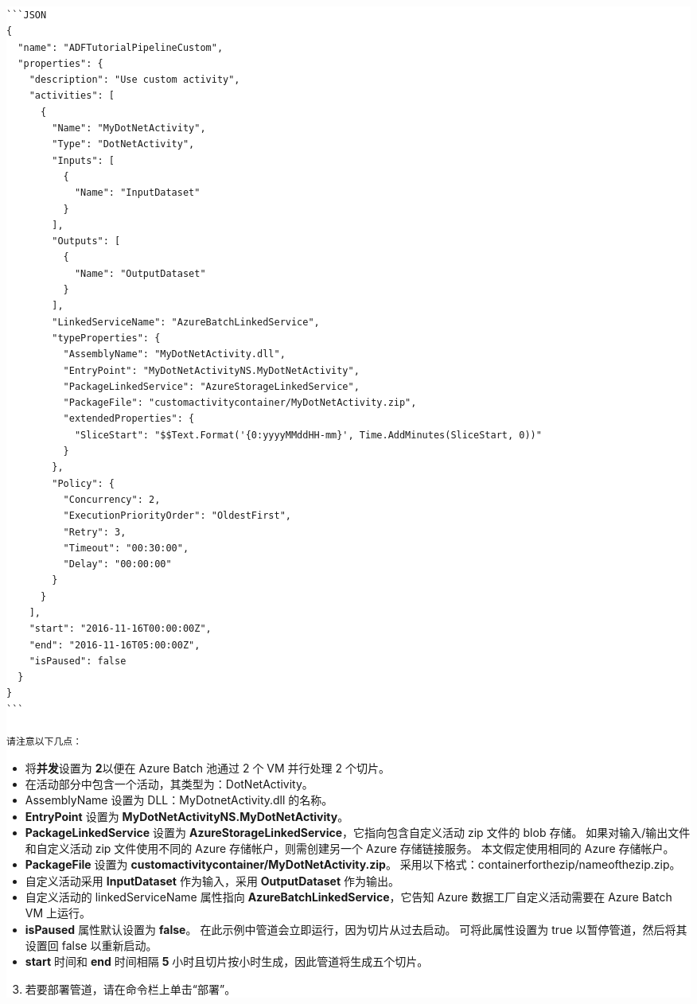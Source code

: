     ```JSON
    {
      "name": "ADFTutorialPipelineCustom",
      "properties": {
        "description": "Use custom activity",
        "activities": [
          {
            "Name": "MyDotNetActivity",
            "Type": "DotNetActivity",
            "Inputs": [
              {
                "Name": "InputDataset"
              }
            ],
            "Outputs": [
              {
                "Name": "OutputDataset"
              }
            ],
            "LinkedServiceName": "AzureBatchLinkedService",
            "typeProperties": {
              "AssemblyName": "MyDotNetActivity.dll",
              "EntryPoint": "MyDotNetActivityNS.MyDotNetActivity",
              "PackageLinkedService": "AzureStorageLinkedService",
              "PackageFile": "customactivitycontainer/MyDotNetActivity.zip",
              "extendedProperties": {
                "SliceStart": "$$Text.Format('{0:yyyyMMddHH-mm}', Time.AddMinutes(SliceStart, 0))"
              }
            },
            "Policy": {
              "Concurrency": 2,
              "ExecutionPriorityOrder": "OldestFirst",
              "Retry": 3,
              "Timeout": "00:30:00",
              "Delay": "00:00:00"
            }
          }
        ],
        "start": "2016-11-16T00:00:00Z",
        "end": "2016-11-16T05:00:00Z",
        "isPaused": false
      }
    }
    ```

    请注意以下几点：

   * 将**并发**设置为 **2**以便在 Azure Batch 池通过 2 个 VM 并行处理 2 个切片。
   * 在活动部分中包含一个活动，其类型为：DotNetActivity。
   * AssemblyName 设置为 DLL：MyDotnetActivity.dll 的名称。
   * **EntryPoint** 设置为 **MyDotNetActivityNS.MyDotNetActivity**。
   * **PackageLinkedService** 设置为 **AzureStorageLinkedService**，它指向包含自定义活动 zip 文件的 blob 存储。 如果对输入/输出文件和自定义活动 zip 文件使用不同的 Azure 存储帐户，则需创建另一个 Azure 存储链接服务。 本文假定使用相同的 Azure 存储帐户。
   * **PackageFile** 设置为 **customactivitycontainer/MyDotNetActivity.zip**。 采用以下格式：containerforthezip/nameofthezip.zip。
   * 自定义活动采用 **InputDataset** 作为输入，采用 **OutputDataset** 作为输出。
   * 自定义活动的 linkedServiceName 属性指向 **AzureBatchLinkedService**，它告知 Azure 数据工厂自定义活动需要在 Azure Batch VM 上运行。
   * **isPaused** 属性默认设置为 **false**。 在此示例中管道会立即运行，因为切片从过去启动。 可将此属性设置为 true 以暂停管道，然后将其设置回 false 以重新启动。
   * **start** 时间和 **end** 时间相隔 **5** 小时且切片按小时生成，因此管道将生成五个切片。
3. 若要部署管道，请在命令栏上单击“部署”。
